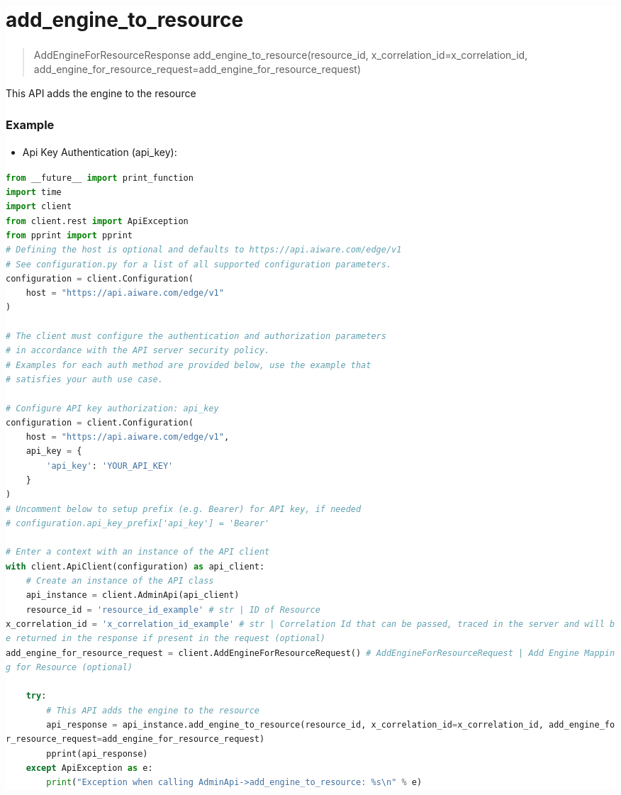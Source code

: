 

# **add_engine_to_resource**
> AddEngineForResourceResponse add_engine_to_resource(resource_id, x_correlation_id=x_correlation_id, add_engine_for_resource_request=add_engine_for_resource_request)

This API adds the engine to the resource

### Example

* Api Key Authentication (api_key):
```python
from __future__ import print_function
import time
import client
from client.rest import ApiException
from pprint import pprint
# Defining the host is optional and defaults to https://api.aiware.com/edge/v1
# See configuration.py for a list of all supported configuration parameters.
configuration = client.Configuration(
    host = "https://api.aiware.com/edge/v1"
)

# The client must configure the authentication and authorization parameters
# in accordance with the API server security policy.
# Examples for each auth method are provided below, use the example that
# satisfies your auth use case.

# Configure API key authorization: api_key
configuration = client.Configuration(
    host = "https://api.aiware.com/edge/v1",
    api_key = {
        'api_key': 'YOUR_API_KEY'
    }
)
# Uncomment below to setup prefix (e.g. Bearer) for API key, if needed
# configuration.api_key_prefix['api_key'] = 'Bearer'

# Enter a context with an instance of the API client
with client.ApiClient(configuration) as api_client:
    # Create an instance of the API class
    api_instance = client.AdminApi(api_client)
    resource_id = 'resource_id_example' # str | ID of Resource
x_correlation_id = 'x_correlation_id_example' # str | Correlation Id that can be passed, traced in the server and will be returned in the response if present in the request (optional)
add_engine_for_resource_request = client.AddEngineForResourceRequest() # AddEngineForResourceRequest | Add Engine Mapping for Resource (optional)

    try:
        # This API adds the engine to the resource
        api_response = api_instance.add_engine_to_resource(resource_id, x_correlation_id=x_correlation_id, add_engine_for_resource_request=add_engine_for_resource_request)
        pprint(api_response)
    except ApiException as e:
        print("Exception when calling AdminApi->add_engine_to_resource: %s\n" % e)
```
